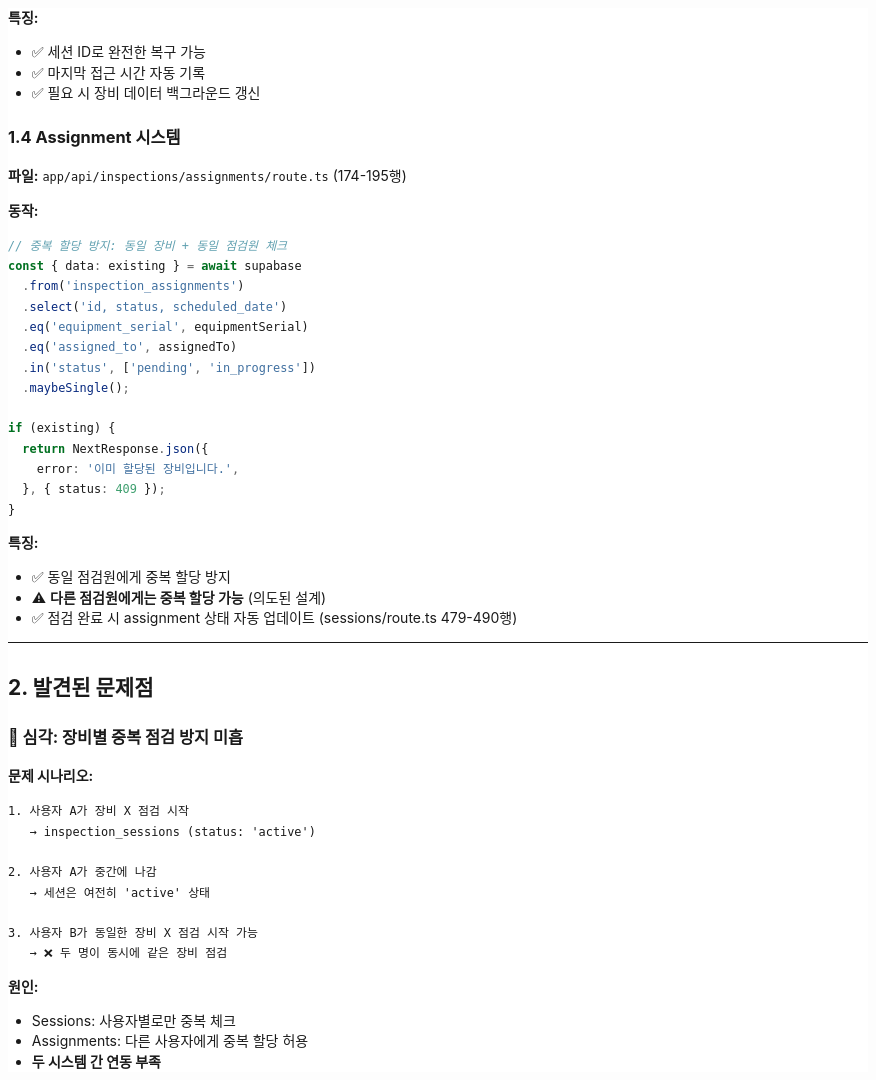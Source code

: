 **특징:**
- ✅ 세션 ID로 완전한 복구 가능
- ✅ 마지막 접근 시간 자동 기록
- ✅ 필요 시 장비 데이터 백그라운드 갱신

### 1.4 Assignment 시스템

**파일:** `app/api/inspections/assignments/route.ts` (174-195행)

**동작:**
```typescript
// 중복 할당 방지: 동일 장비 + 동일 점검원 체크
const { data: existing } = await supabase
  .from('inspection_assignments')
  .select('id, status, scheduled_date')
  .eq('equipment_serial', equipmentSerial)
  .eq('assigned_to', assignedTo)
  .in('status', ['pending', 'in_progress'])
  .maybeSingle();

if (existing) {
  return NextResponse.json({
    error: '이미 할당된 장비입니다.',
  }, { status: 409 });
}
```

**특징:**
- ✅ 동일 점검원에게 중복 할당 방지
- ⚠️ **다른 점검원에게는 중복 할당 가능** (의도된 설계)
- ✅ 점검 완료 시 assignment 상태 자동 업데이트 (sessions/route.ts 479-490행)

---

## 2. 발견된 문제점

### 🔴 심각: 장비별 중복 점검 방지 미흡

**문제 시나리오:**
```
1. 사용자 A가 장비 X 점검 시작
   → inspection_sessions (status: 'active')

2. 사용자 A가 중간에 나감
   → 세션은 여전히 'active' 상태

3. 사용자 B가 동일한 장비 X 점검 시작 가능
   → ❌ 두 명이 동시에 같은 장비 점검
```

**원인:**
- Sessions: 사용자별로만 중복 체크
- Assignments: 다른 사용자에게 중복 할당 허용
- **두 시스템 간 연동 부족**
